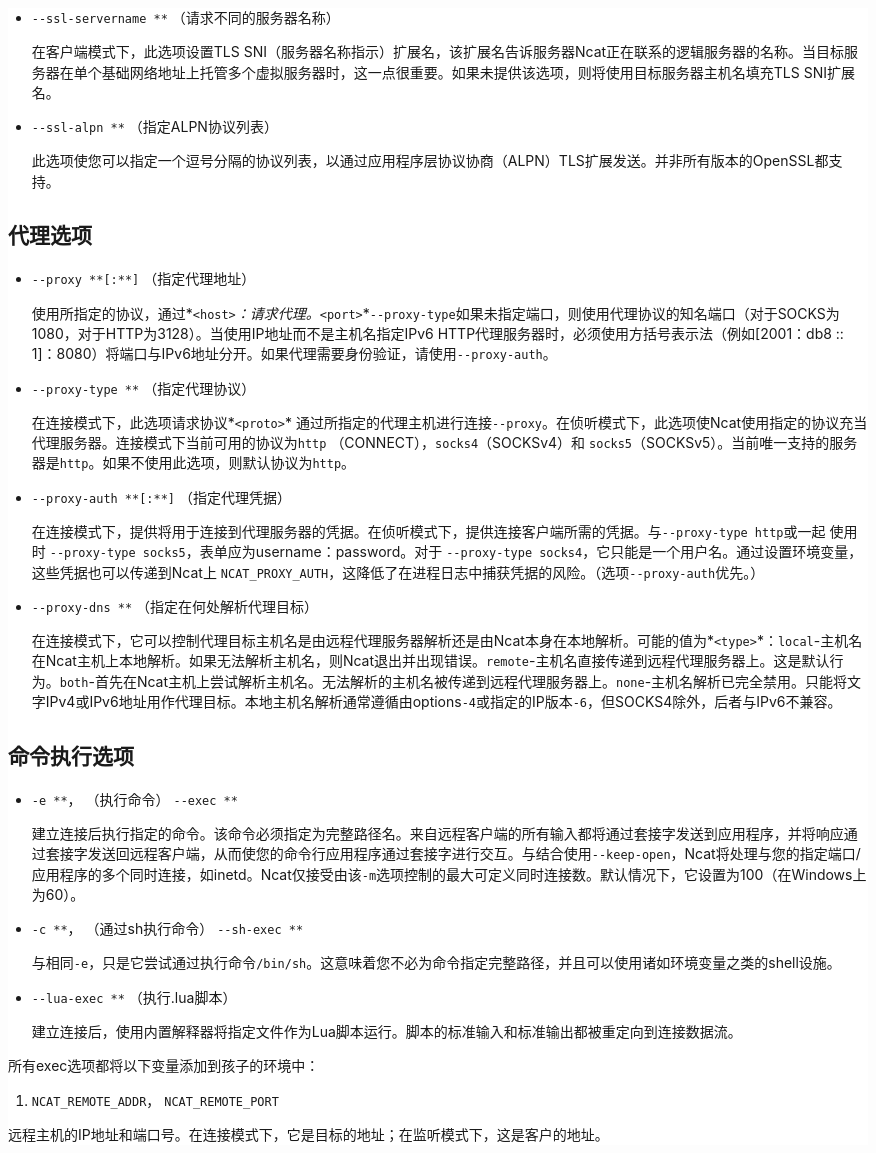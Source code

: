 - `--ssl-servername *`<name>`*` （请求不同的服务器名称）

  在客户端模式下，此选项设置TLS SNI（服务器名称指示）扩展名，该扩展名告诉服务器Ncat正在联系的逻辑服务器的名称。当目标服务器在单个基础网络地址上托管多个虚拟服务器时，这一点很重要。如果未提供该选项，则将使用目标服务器主机名填充TLS SNI扩展名。

- `--ssl-alpn *`<ALPN list>`*` （指定ALPN协议列表）

  此选项使您可以指定一个逗号分隔的协议列表，以通过应用程序层协议协商（ALPN）TLS扩展发送。并非所有版本的OpenSSL都支持。





## 代理选项

- `--proxy *`<host>`*[:*`<port>`*]` （指定代理地址）

  使用所指定的协议，通过*`<host>`*：请求代理。*`<port>`*`--proxy-type`如果未指定端口，则使用代理协议的知名端口（对于SOCKS为1080，对于HTTP为3128）。当使用IP地址而不是主机名指定IPv6 HTTP代理服务器时，必须使用方括号表示法（例如[2001：db8 :: 1]：8080）将端口与IPv6地址分开。如果代理需要身份验证，请使用`--proxy-auth`。

- `--proxy-type *`<proto>`*` （指定代理协议）

  在连接模式下，此选项请求协议*`<proto>`* 通过所指定的代理主机进行连接`--proxy`。在侦听模式下，此选项使Ncat使用指定的协议充当代理服务器。连接模式下当前可用的协议为`http` （CONNECT），`socks4`（SOCKSv4）和 `socks5`（SOCKSv5）。当前唯一支持的服务器是`http`。如果不使用此选项，则默认协议为`http`。

- `--proxy-auth *`<user>`*[:*`<pass>`*]` （指定代理凭据）

  在连接模式下，提供将用于连接到代理服务器的凭据。在侦听模式下，提供连接客户端所需的凭据。与`--proxy-type http`或一起 使用时 `--proxy-type socks5`，表单应为username：password。对于 `--proxy-type socks4`，它只能是一个用户名。通过设置环境变量，这些凭据也可以传递到Ncat上 `NCAT_PROXY_AUTH`，这降低了在进程日志中捕获凭据的风险。（选项`--proxy-auth`优先。）

- `--proxy-dns *`<type>`*` （指定在何处解析代理目标）

  在连接模式下，它可以控制代理目标主机名是由远程代理服务器解析还是由Ncat本身在本地解析。可能的值为*`<type>`*：`local`-主机名在Ncat主机上本地解析。如果无法解析主机名，则Ncat退出并出现错误。`remote`-主机名直接传递到远程代理服务器上。这是默认行为。`both`-首先在Ncat主机上尝试解析主机名。无法解析的主机名被传递到远程代理服务器上。`none`-主机名解析已完全禁用。只能将文字IPv4或IPv6地址用作代理目标。本地主机名解析通常遵循由options`-4`或指定的IP版本`-6`，但SOCKS4除外，后者与IPv6不兼容。



## 命令执行选项

- `-e *`<command>`*`， （执行命令） `--exec *`<command>`*`

  建立连接后执行指定的命令。该命令必须指定为完整路径名。来自远程客户端的所有输入都将通过套接字发送到应用程序，并将响应通过套接字发送回远程客户端，从而使您的命令行应用程序通过套接字进行交互。与结合使用`--keep-open`，Ncat将处理与您的指定端口/应用程序的多个同时连接，如inetd。Ncat仅接受由该`-m`选项控制的最大可定义同时连接数。默认情况下，它设置为100（在Windows上为60）。

- `-c *`<command>`*`， （通过sh执行命令） `--sh-exec *`<command>`*`

  与相同`-e`，只是它尝试通过执行命令`/bin/sh`。这意味着您不必为命令指定完整路径，并且可以使用诸如环境变量之类的shell设施。

- `--lua-exec *`<file>`*` （执行.lua脚本）

  建立连接后，使用内置解释器将指定文件作为Lua脚本运行。脚本的标准输入和标准输出都被重定向到连接数据流。

所有exec选项都将以下变量添加到孩子的环境中：

1. `NCAT_REMOTE_ADDR`， `NCAT_REMOTE_PORT`

  远程主机的IP地址和端口号。在连接模式下，它是目标的地址；在监听模式下，这是客户的地址。
